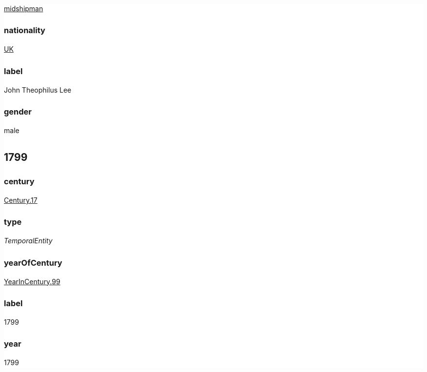 
[midshipman](#midshipman)

### nationality


[UK](#UK)

### label


John Theophilus Lee

### gender


male

## 1799

### century


[Century.17](#Century.17)

### type


*TemporalEntity*

### yearOfCentury


[YearInCentury.99](#YearInCentury.99)

### label


1799

### year


1799